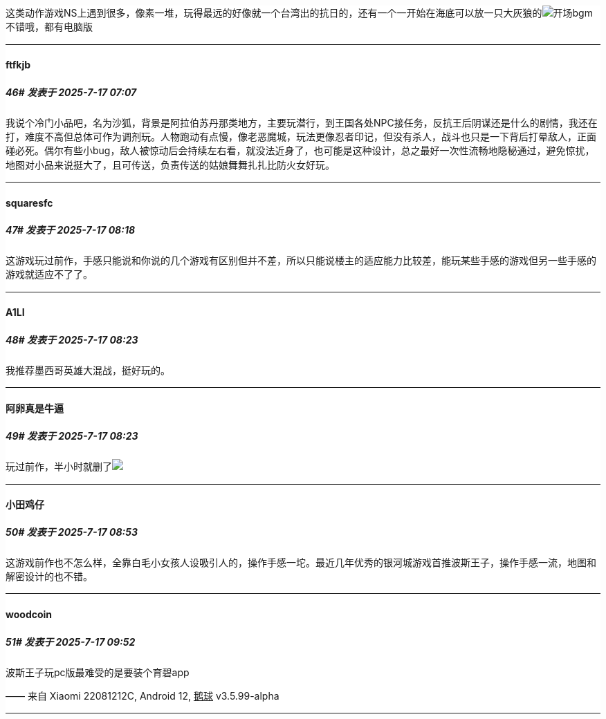 这类动作游戏NS上遇到很多，像素一堆，玩得最远的好像就一个台湾出的抗日的，还有一个一开始在海底可以放一只大灰狼的<img src="https://static.stage1st.com/image/smiley/face2017/077.png" referrerpolicy="no-referrer">开场bgm不错哦，都有电脑版


*****

####  ftfkjb  
##### 46#       发表于 2025-7-17 07:07

我说个冷门小品吧，名为沙狐，背景是阿拉伯苏丹那类地方，主要玩潜行，到王国各处NPC接任务，反抗王后阴谋还是什么的剧情，我还在打，难度不高但总体可作为调剂玩。人物跑动有点慢，像老恶魔城，玩法更像忍者印记，但没有杀人，战斗也只是一下背后打晕敌人，正面碰必死。偶尔有些小bug，敌人被惊动后会持续左右看，就没法近身了，也可能是这种设计，总之最好一次性流畅地隐秘通过，避免惊扰，地图对小品来说挺大了，且可传送，负责传送的姑娘舞舞扎扎比防火女好玩。


*****

####  squaresfc  
##### 47#       发表于 2025-7-17 08:18

这游戏玩过前作，手感只能说和你说的几个游戏有区别但并不差，所以只能说楼主的适应能力比较差，能玩某些手感的游戏但另一些手感的游戏就适应不了了。


*****

####  A1LI  
##### 48#       发表于 2025-7-17 08:23

我推荐墨西哥英雄大混战，挺好玩的。

*****

####  阿卵真是牛逼  
##### 49#       发表于 2025-7-17 08:23

玩过前作，半小时就删了<img src="https://static.stage1st.com/image/smiley/face2017/067.png" referrerpolicy="no-referrer">


*****

####  小田鸡仔  
##### 50#       发表于 2025-7-17 08:53

这游戏前作也不怎么样，全靠白毛小女孩人设吸引人的，操作手感一坨。最近几年优秀的银河城游戏首推波斯王子，操作手感一流，地图和解密设计的也不错。


*****

####  woodcoin  
##### 51#       发表于 2025-7-17 09:52

波斯王子玩pc版最难受的是要装个育碧app

—— 来自 Xiaomi 22081212C, Android 12, [鹅球](https://www.pgyer.com/xfPejhuq) v3.5.99-alpha


*****
